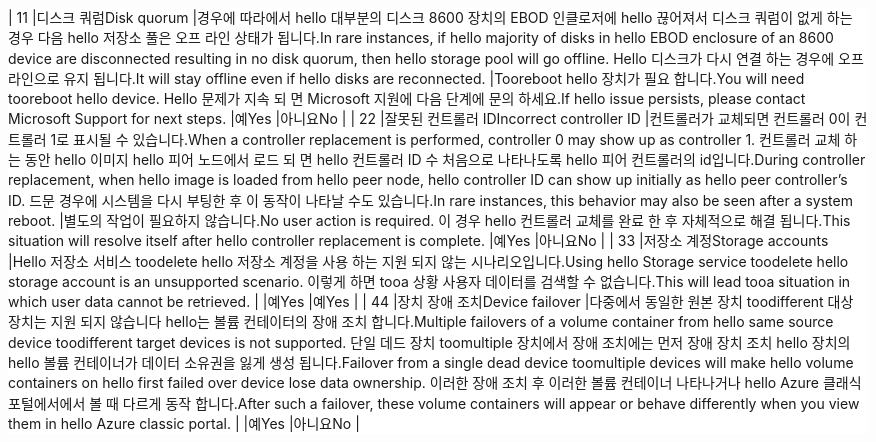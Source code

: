 | <span data-ttu-id="1a929-175">1</span><span class="sxs-lookup"><span data-stu-id="1a929-175">1</span></span> |<span data-ttu-id="1a929-176">디스크 쿼럼</span><span class="sxs-lookup"><span data-stu-id="1a929-176">Disk quorum</span></span> |<span data-ttu-id="1a929-177">경우에 따라에서 hello 대부분의 디스크 8600 장치의 EBOD 인클로저에 hello 끊어져서 디스크 쿼럼이 없게 하는 경우 다음 hello 저장소 풀은 오프 라인 상태가 됩니다.</span><span class="sxs-lookup"><span data-stu-id="1a929-177">In rare instances, if hello majority of disks in hello EBOD enclosure of an 8600 device are disconnected resulting in no disk quorum, then hello storage pool will go offline.</span></span> <span data-ttu-id="1a929-178">Hello 디스크가 다시 연결 하는 경우에 오프 라인으로 유지 됩니다.</span><span class="sxs-lookup"><span data-stu-id="1a929-178">It will stay offline even if hello disks are reconnected.</span></span> |<span data-ttu-id="1a929-179">Tooreboot hello 장치가 필요 합니다.</span><span class="sxs-lookup"><span data-stu-id="1a929-179">You will need tooreboot hello device.</span></span> <span data-ttu-id="1a929-180">Hello 문제가 지속 되 면 Microsoft 지원에 다음 단계에 문의 하세요.</span><span class="sxs-lookup"><span data-stu-id="1a929-180">If hello issue persists, please contact Microsoft Support for next steps.</span></span> |<span data-ttu-id="1a929-181">예</span><span class="sxs-lookup"><span data-stu-id="1a929-181">Yes</span></span> |<span data-ttu-id="1a929-182">아니요</span><span class="sxs-lookup"><span data-stu-id="1a929-182">No</span></span> |
| <span data-ttu-id="1a929-183">2</span><span class="sxs-lookup"><span data-stu-id="1a929-183">2</span></span> |<span data-ttu-id="1a929-184">잘못된 컨트롤러 ID</span><span class="sxs-lookup"><span data-stu-id="1a929-184">Incorrect controller ID</span></span> |<span data-ttu-id="1a929-185">컨트롤러가 교체되면 컨트롤러 0이 컨트롤러 1로 표시될 수 있습니다.</span><span class="sxs-lookup"><span data-stu-id="1a929-185">When a controller replacement is performed, controller 0 may show up as controller 1.</span></span> <span data-ttu-id="1a929-186">컨트롤러 교체 하는 동안 hello 이미지 hello 피어 노드에서 로드 되 면 hello 컨트롤러 ID 수 처음으로 나타나도록 hello 피어 컨트롤러의 id입니다.</span><span class="sxs-lookup"><span data-stu-id="1a929-186">During controller replacement, when hello image is loaded from hello peer node, hello controller ID can show up initially as hello peer controller’s ID.</span></span> <span data-ttu-id="1a929-187">드문 경우에 시스템을 다시 부팅한 후 이 동작이 나타날 수도 있습니다.</span><span class="sxs-lookup"><span data-stu-id="1a929-187">In rare instances, this behavior may also be seen after a system reboot.</span></span> |<span data-ttu-id="1a929-188">별도의 작업이 필요하지 않습니다.</span><span class="sxs-lookup"><span data-stu-id="1a929-188">No user action is required.</span></span> <span data-ttu-id="1a929-189">이 경우 hello 컨트롤러 교체를 완료 한 후 자체적으로 해결 됩니다.</span><span class="sxs-lookup"><span data-stu-id="1a929-189">This situation will resolve itself after hello controller replacement is complete.</span></span> |<span data-ttu-id="1a929-190">예</span><span class="sxs-lookup"><span data-stu-id="1a929-190">Yes</span></span> |<span data-ttu-id="1a929-191">아니요</span><span class="sxs-lookup"><span data-stu-id="1a929-191">No</span></span> |
| <span data-ttu-id="1a929-192">3</span><span class="sxs-lookup"><span data-stu-id="1a929-192">3</span></span> |<span data-ttu-id="1a929-193">저장소 계정</span><span class="sxs-lookup"><span data-stu-id="1a929-193">Storage accounts</span></span> |<span data-ttu-id="1a929-194">Hello 저장소 서비스 toodelete hello 저장소 계정을 사용 하는 지원 되지 않는 시나리오입니다.</span><span class="sxs-lookup"><span data-stu-id="1a929-194">Using hello Storage service toodelete hello storage account is an unsupported scenario.</span></span> <span data-ttu-id="1a929-195">이렇게 하면 tooa 상황 사용자 데이터를 검색할 수 없습니다.</span><span class="sxs-lookup"><span data-stu-id="1a929-195">This will lead tooa situation in which user data cannot be retrieved.</span></span> | |<span data-ttu-id="1a929-196">예</span><span class="sxs-lookup"><span data-stu-id="1a929-196">Yes</span></span> |<span data-ttu-id="1a929-197">예</span><span class="sxs-lookup"><span data-stu-id="1a929-197">Yes</span></span> |
| <span data-ttu-id="1a929-198">4</span><span class="sxs-lookup"><span data-stu-id="1a929-198">4</span></span> |<span data-ttu-id="1a929-199">장치 장애 조치</span><span class="sxs-lookup"><span data-stu-id="1a929-199">Device failover</span></span> |<span data-ttu-id="1a929-200">다중에서 동일한 원본 장치 toodifferent 대상 장치는 지원 되지 않습니다 hello는 볼륨 컨테이터의 장애 조치 합니다.</span><span class="sxs-lookup"><span data-stu-id="1a929-200">Multiple failovers of a volume container from hello same source device toodifferent target devices is not supported.</span></span> <span data-ttu-id="1a929-201">단일 데드 장치 toomultiple 장치에서 장애 조치에는 먼저 장애 장치 조치 hello 장치의 hello 볼륨 컨테이너가 데이터 소유권을 잃게 생성 됩니다.</span><span class="sxs-lookup"><span data-stu-id="1a929-201">Failover from a single dead device toomultiple devices will make hello volume containers on hello first failed over device lose data ownership.</span></span> <span data-ttu-id="1a929-202">이러한 장애 조치 후 이러한 볼륨 컨테이너 나타나거나 hello Azure 클래식 포털에서에서 볼 때 다르게 동작 합니다.</span><span class="sxs-lookup"><span data-stu-id="1a929-202">After such a failover, these volume containers will appear or behave differently when you view them in hello Azure classic portal.</span></span> | |<span data-ttu-id="1a929-203">예</span><span class="sxs-lookup"><span data-stu-id="1a929-203">Yes</span></span> |<span data-ttu-id="1a929-204">아니요</span><span class="sxs-lookup"><span data-stu-id="1a929-204">No</span></span> |
